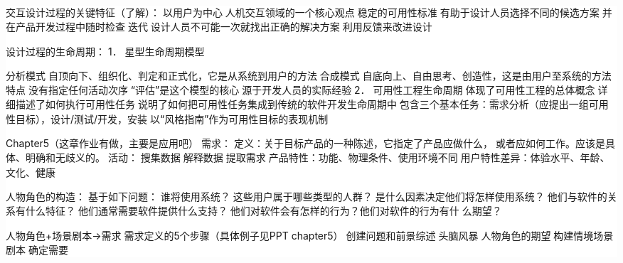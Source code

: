 交互设计过程的关键特征（了解）：
以用户为中心
人机交互领域的一个核心观点
稳定的可用性标准
有助于设计人员选择不同的候选方案
并在产品开发过程中随时检查
迭代
设计人员不可能一次就找出正确的解决方案
利用反馈来改进设计

设计过程的生命周期：
1． 星型生命周期模型

分析模式
自顶向下、组织化、判定和正式化，它是从系统到用户的方法
合成模式
自底向上、自由思考、创造性，这是由用户至系统的方法
特点
没有指定任何活动次序
“评估”是这个模型的核心
源于开发人员的实际经验
2． 可用性工程生命周期
体现了可用性工程的总体概念
详细描述了如何执行可用性任务
说明了如何把可用性任务集成到传统的软件开发生命周期中
包含三个基本任务：需求分析（应提出一组可用性目标），设计/测试/开发，安装
以“风格指南”作为可用性目标的表现机制

Chapter5（这章作业有做，主要是应用吧）
需求：
定义：关于目标产品的一种陈述，它指定了产品应做什么，
或者应如何工作。应该是具体、明确和无歧义的。
活动：
搜集数据
解释数据
提取需求
产品特性：功能、物理条件、使用环境不同
用户特性差异：体验水平、年龄、文化、健康

人物角色的构造：
基于如下问题：
谁将使用系统？
这些用户属于哪些类型的人群？
是什么因素决定他们将怎样使用系统？
他们与软件的关系有什么特征？
他们通常需要软件提供什么支持？
他们对软件会有怎样的行为？他们对软件的行为有什
么期望？

人物角色+场景剧本→需求
需求定义的5个步骤（具体例子见PPT chapter5）
创建问题和前景综述
头脑风暴
人物角色的期望
构建情境场景剧本
 确定需要
